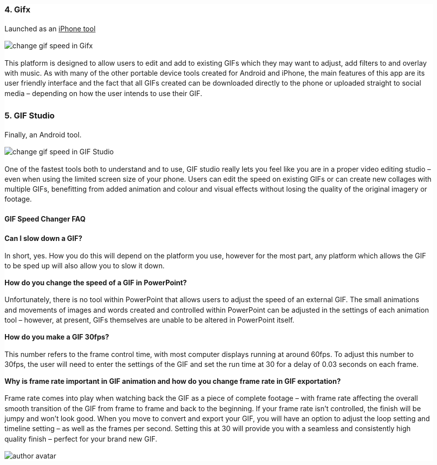 ### 4. Gifx

Launched as an [iPhone tool](https://apps.apple.com/us/app/gifx-gif-maker-gif-creator/id1174686031)

![change gif speed in  Gifx](https://images.wondershare.com/filmora/article-images/change-gif-speed-with-gifx.jpg)

This platform is designed to allow users to edit and add to existing GIFs which they may want to adjust, add filters to and overlay with music. As with many of the other portable device tools created for Android and iPhone, the main features of this app are its user friendly interface and the fact that all GIFs created can be downloaded directly to the phone or uploaded straight to social media – depending on how the user intends to use their GIF.

### 5. GIF Studio

Finally, an Android tool.

![change gif speed in  GIF Studio](https://images.wondershare.com/filmora/article-images/change-gif-speed-with-gif-studio.jpg)

One of the fastest tools both to understand and to use, GIF studio really lets you feel like you are in a proper video editing studio – even when using the limited screen size of your phone. Users can edit the speed on existing GIFs or can create new collages with multiple GIFs, benefitting from added animation and colour and visual effects without losing the quality of the original imagery or footage.

#### GIF Speed Changer FAQ

**Can I slow down a GIF?**

In short, yes. How you do this will depend on the platform you use, however for the most part, any platform which allows the GIF to be sped up will also allow you to slow it down.

**How do you change the speed of a GIF in PowerPoint?**

Unfortunately, there is no tool within PowerPoint that allows users to adjust the speed of an external GIF. The small animations and movements of images and words created and controlled within PowerPoint can be adjusted in the settings of each animation tool – however, at present, GIFs themselves are unable to be altered in PowerPoint itself.

**How do you make a GIF 30fps?**

This number refers to the frame control time, with most computer displays running at around 60fps. To adjust this number to 30fps, the user will need to enter the settings of the GIF and set the run time at 30 for a delay of 0.03 seconds on each frame.

**Why is frame rate important in GIF animation and how do you change frame rate in GIF exportation?**

Frame rate comes into play when watching back the GIF as a piece of complete footage – with frame rate affecting the overall smooth transition of the GIF from frame to frame and back to the beginning. If your frame rate isn’t controlled, the finish will be jumpy and won’t look good. When you move to convert and export your GIF, you will have an option to adjust the loop setting and timeline setting – as well as the frames per second. Setting this at 30 will provide you with a seamless and consistently high quality finish – perfect for your brand new GIF.

![author avatar](https://images.wondershare.com/filmora/article-images/shannon-cox.jpg)
